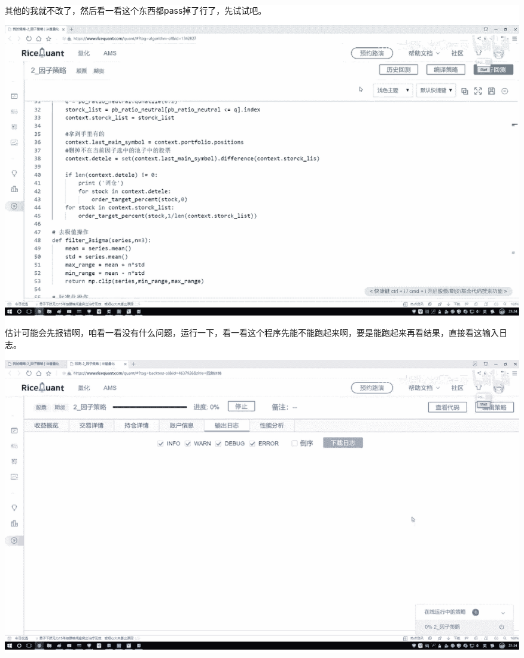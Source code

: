其他的我就不改了，然后看一看这个东西都pass掉了行了，先试试吧。

![](img/a2cff44e856ecc2252d7d08b1861855d_21.png)

估计可能会先报错啊，咱看一看没有什么问题，运行一下，看一看这个程序先能不能跑起来啊，要是能跑起来再看结果，直接看这输入日志。



![](img/a2cff44e856ecc2252d7d08b1861855d_23.png)
